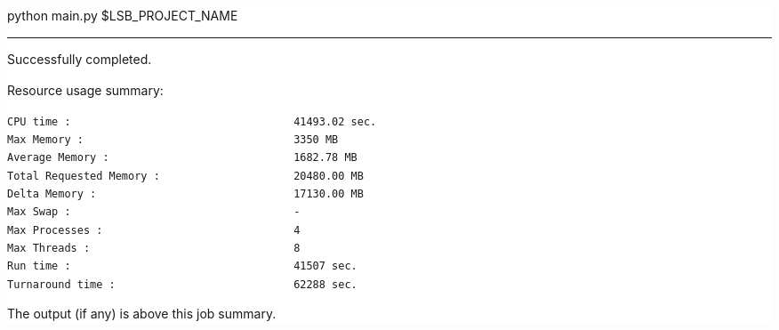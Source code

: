 python main.py $LSB_PROJECT_NAME


------------------------------------------------------------

Successfully completed.

Resource usage summary:

    CPU time :                                   41493.02 sec.
    Max Memory :                                 3350 MB
    Average Memory :                             1682.78 MB
    Total Requested Memory :                     20480.00 MB
    Delta Memory :                               17130.00 MB
    Max Swap :                                   -
    Max Processes :                              4
    Max Threads :                                8
    Run time :                                   41507 sec.
    Turnaround time :                            62288 sec.

The output (if any) is above this job summary.

